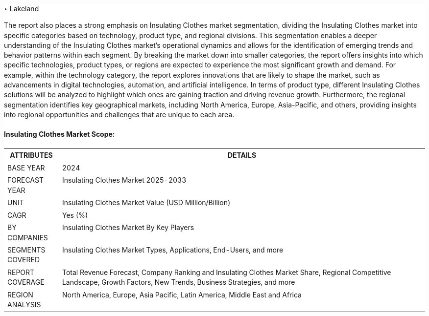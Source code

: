 ‣ Lakeland

The report also places a strong emphasis on Insulating Clothes market segmentation, dividing the Insulating Clothes market into specific categories based on technology, product type, and regional divisions. This segmentation enables a deeper understanding of the Insulating Clothes market’s operational dynamics and allows for the identification of emerging trends and behavior patterns within each segment. By breaking the market down into smaller categories, the report offers insights into which specific technologies, product types, or regions are expected to experience the most significant growth and demand. For example, within the technology category, the report explores innovations that are likely to shape the market, such as advancements in digital technologies, automation, and artificial intelligence. In terms of product type, different Insulating Clothes solutions will be analyzed to highlight which ones are gaining traction and driving revenue growth. Furthermore, the regional segmentation identifies key geographical markets, including North America, Europe, Asia-Pacific, and others, providing insights into regional opportunities and challenges that are unique to each area.

<h4>Insulating Clothes Market Scope:</h4>
<table>
<tr>
<th>ATTRIBUTES</th>
<th>DETAILS</th>
</tr>
<tr>
<td>BASE YEAR</td>
<td>2024</td>
</tr>
<tr>
<td>FORECAST YEAR</td>
<td>Insulating Clothes Market 2025-2033</td>
</tr>
<tr>
<td>UNIT</td>
<td>Insulating Clothes Market Value (USD Million/Billion)</td>
<tr>
<td>CAGR</td>
<td>Yes (%)</td>
</tr>
</tr>
<tr>
<td>BY COMPANIES</td>
<td>Insulating Clothes Market By Key Players</td>
</tr>
<tr>
<td>SEGMENTS COVERED</td>
<td>Insulating Clothes Market Types, Applications, End-Users, and more</td>
</tr>
<tr>
<td>REPORT COVERAGE</td>
<td>Total Revenue Forecast, Company Ranking and Insulating Clothes Market Share, Regional Competitive Landscape, Growth Factors, New Trends, Business Strategies, and more</td>
</tr>
<tr>
<td>REGION ANALYSIS</td>
<td>North America, Europe, Asia Pacific, Latin America, Middle East and Africa</td>
</tr>
</table>
